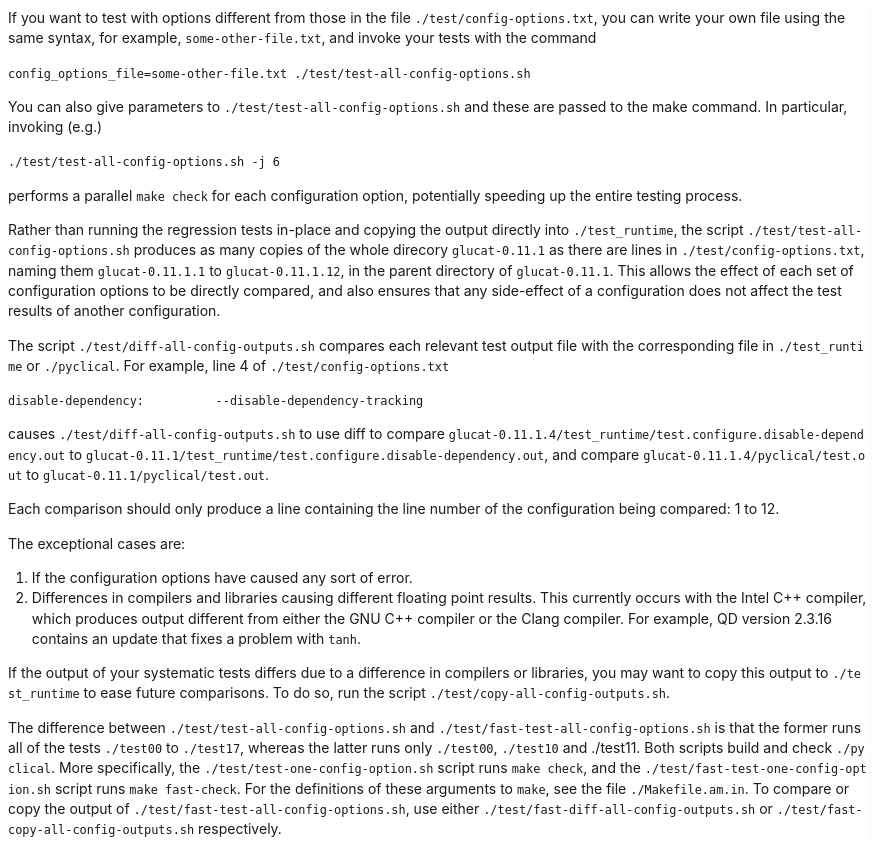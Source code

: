 If you want to test with options different from those in the file
`./test/config-options.txt`, you can write your own file using the same syntax,
for example, `some-other-file.txt`, and invoke your tests with the command
```
config_options_file=some-other-file.txt ./test/test-all-config-options.sh
```
You can also give parameters to `./test/test-all-config-options.sh` and these
are passed to the make command. In particular, invoking (e.g.)
```
./test/test-all-config-options.sh -j 6
```
performs a parallel `make check` for each configuration option, potentially
speeding up the entire testing process.

Rather than running the regression tests in-place and copying the output
directly into `./test_runtime`, the script `./test/test-all-config-options.sh`
produces as many copies of the whole direcory `glucat-0.11.1` as there are lines
in `./test/config-options.txt`, naming them `glucat-0.11.1.1` to `glucat-0.11.1.12`,
in the parent directory of `glucat-0.11.1`. This allows the effect of each set
of configuration options to be directly compared, and also ensures that any
side-effect of a configuration does not affect the test results of another
configuration.

The script `./test/diff-all-config-outputs.sh` compares each relevant test output
file with the corresponding file in `./test_runtime` or `./pyclical`. For example,
line 4 of `./test/config-options.txt`
```
disable-dependency:          --disable-dependency-tracking
```
causes `./test/diff-all-config-outputs.sh` to use diff to compare
`glucat-0.11.1.4/test_runtime/test.configure.disable-dependency.out` to
`glucat-0.11.1/test_runtime/test.configure.disable-dependency.out`, and compare
`glucat-0.11.1.4/pyclical/test.out` to `glucat-0.11.1/pyclical/test.out`.

Each comparison should only produce a line containing the line number of
the configuration being compared: 1 to 12.

The exceptional cases are:

1. If the configuration options have caused any sort of error.
2. Differences in compilers and libraries causing different floating point
   results. This currently occurs with the Intel C++ compiler, which produces
   output different from either the GNU C++ compiler or the Clang compiler.
   For example, QD version 2.3.16 contains an update that fixes a problem with
   `tanh`.

If the output of your systematic tests differs due to a difference in compilers
or libraries, you may want to copy this output to `./test_runtime` to ease future
comparisons. To do so, run the script `./test/copy-all-config-outputs.sh`.

The difference between `./test/test-all-config-options.sh` and
`./test/fast-test-all-config-options.sh` is that the former runs all of the tests
`./test00` to `./test17`, whereas the latter runs only `./test00`, `./test10` and
./test11. Both scripts build and check `./pyclical`. More specifically, the
`./test/test-one-config-option.sh` script runs `make check`, and the
`./test/fast-test-one-config-option.sh` script runs `make fast-check`. For the
definitions of these arguments to `make`, see the file `./Makefile.am.in`. To
compare or copy the output of `./test/fast-test-all-config-options.sh`, use either
`./test/fast-diff-all-config-outputs.sh` or `./test/fast-copy-all-config-outputs.sh`
respectively.
